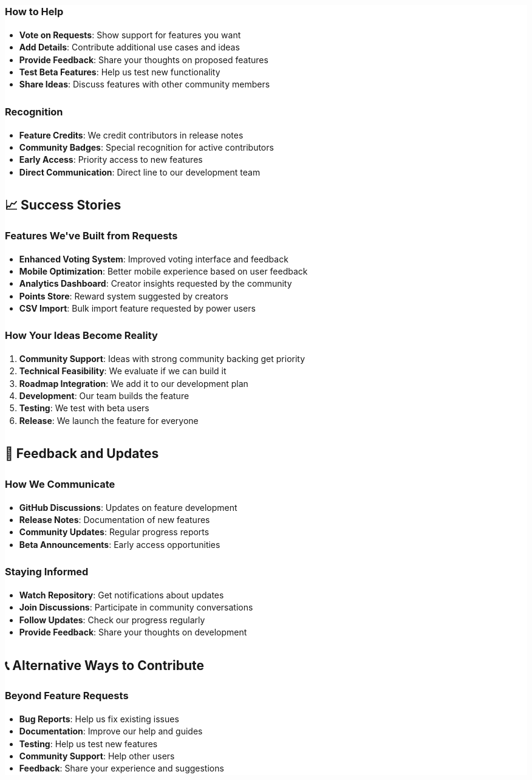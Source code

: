 ### How to Help
- **Vote on Requests**: Show support for features you want
- **Add Details**: Contribute additional use cases and ideas
- **Provide Feedback**: Share your thoughts on proposed features
- **Test Beta Features**: Help us test new functionality
- **Share Ideas**: Discuss features with other community members

### Recognition
- **Feature Credits**: We credit contributors in release notes
- **Community Badges**: Special recognition for active contributors
- **Early Access**: Priority access to new features
- **Direct Communication**: Direct line to our development team

## 📈 Success Stories

### Features We've Built from Requests
- **Enhanced Voting System**: Improved voting interface and feedback
- **Mobile Optimization**: Better mobile experience based on user feedback
- **Analytics Dashboard**: Creator insights requested by the community
- **Points Store**: Reward system suggested by creators
- **CSV Import**: Bulk import feature requested by power users

### How Your Ideas Become Reality
1. **Community Support**: Ideas with strong community backing get priority
2. **Technical Feasibility**: We evaluate if we can build it
3. **Roadmap Integration**: We add it to our development plan
4. **Development**: Our team builds the feature
5. **Testing**: We test with beta users
6. **Release**: We launch the feature for everyone

## 🔄 Feedback and Updates

### How We Communicate
- **GitHub Discussions**: Updates on feature development
- **Release Notes**: Documentation of new features
- **Community Updates**: Regular progress reports
- **Beta Announcements**: Early access opportunities

### Staying Informed
- **Watch Repository**: Get notifications about updates
- **Join Discussions**: Participate in community conversations
- **Follow Updates**: Check our progress regularly
- **Provide Feedback**: Share your thoughts on development

## 📞 Alternative Ways to Contribute

### Beyond Feature Requests
- **Bug Reports**: Help us fix existing issues
- **Documentation**: Improve our help and guides
- **Testing**: Help us test new features
- **Community Support**: Help other users
- **Feedback**: Share your experience and suggestions
